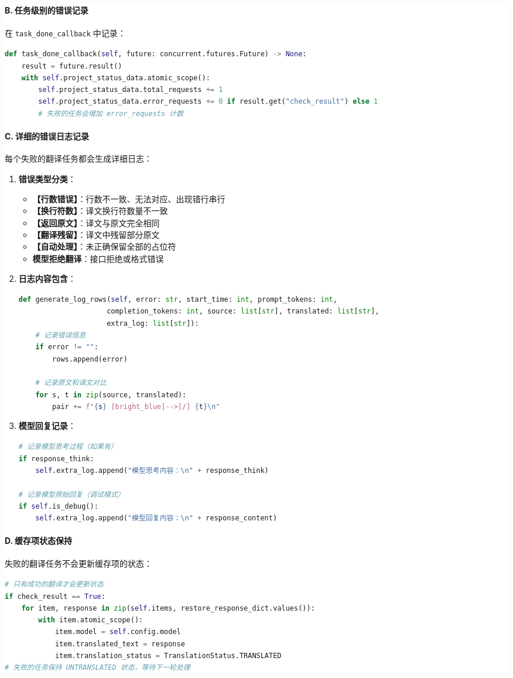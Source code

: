 #### B. 任务级别的错误记录
在 `task_done_callback` 中记录：
```python
def task_done_callback(self, future: concurrent.futures.Future) -> None:
    result = future.result()
    with self.project_status_data.atomic_scope():
        self.project_status_data.total_requests += 1
        self.project_status_data.error_requests += 0 if result.get("check_result") else 1
        # 失败的任务会增加 error_requests 计数
```

#### C. 详细的错误日志记录
每个失败的翻译任务都会生成详细日志：

1. **错误类型分类**：
   - **【行数错误】**：行数不一致、无法对应、出现错行串行
   - **【换行符数】**：译文换行符数量不一致
   - **【返回原文】**：译文与原文完全相同
   - **【翻译残留】**：译文中残留部分原文
   - **【自动处理】**：未正确保留全部的占位符
   - **模型拒绝翻译**：接口拒绝或格式错误

2. **日志内容包含**：
   ```python
   def generate_log_rows(self, error: str, start_time: int, prompt_tokens: int, 
                        completion_tokens: int, source: list[str], translated: list[str], 
                        extra_log: list[str]):
       # 记录错误信息
       if error != "":
           rows.append(error)
       
       # 记录原文和译文对比
       for s, t in zip(source, translated):
           pair += f"{s} [bright_blue]-->[/] {t}\n"
   ```

3. **模型回复记录**：
   ```python
   # 记录模型思考过程（如果有）
   if response_think:
       self.extra_log.append("模型思考内容：\n" + response_think)
   
   # 记录模型原始回复（调试模式）
   if self.is_debug():
       self.extra_log.append("模型回复内容：\n" + response_content)
   ```

#### D. 缓存项状态保持
失败的翻译任务不会更新缓存项的状态：
```python
# 只有成功的翻译才会更新状态
if check_result == True:
    for item, response in zip(self.items, restore_response_dict.values()):
        with item.atomic_scope():
            item.model = self.config.model
            item.translated_text = response
            item.translation_status = TranslationStatus.TRANSLATED
# 失败的任务保持 UNTRANSLATED 状态，等待下一轮处理
```
